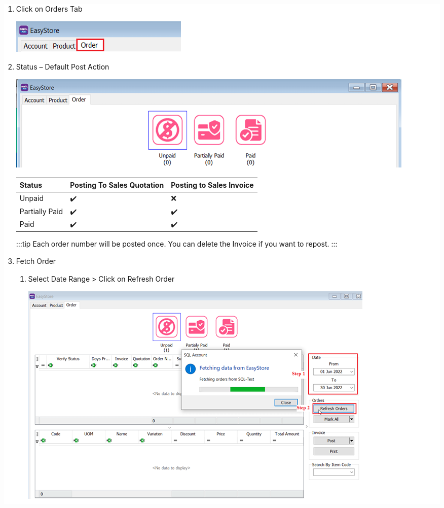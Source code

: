 1. Click on Orders Tab

    ![23](../../../static/img/e-commerce/easyStore/23.png)

2. Status – Default Post Action

    ![24](../../../static/img/e-commerce/easyStore/24.png)

    |Status|Posting To Sales Quotation|Posting to Sales Invoice|
    |---|---|---|
    |Unpaid|✔️|❌|
    |Partially Paid|✔️|✔️|
    |Paid|✔️|✔️|

    :::tip
    Each order number will be posted once. You can delete the Invoice if you want to repost.
    :::

3. Fetch Order

    1. Select Date Range > Click on Refresh Order

        ![26](../../../static/img/e-commerce/easyStore/26.png)
